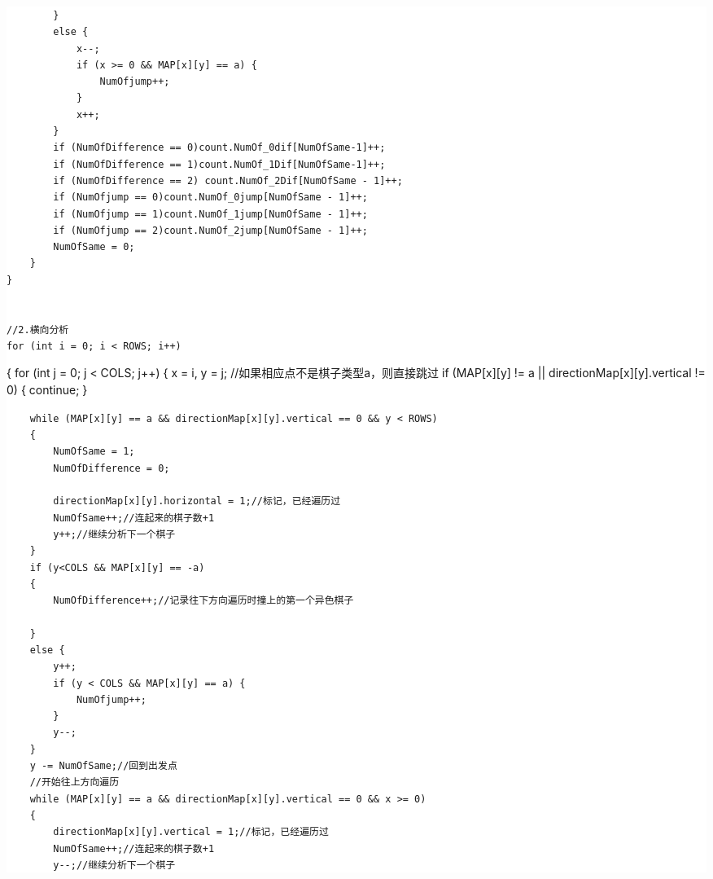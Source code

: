 			}
			else {
				x--;
				if (x >= 0 && MAP[x][y] == a) {
					NumOfjump++;
				}
				x++;
			}
			if (NumOfDifference == 0)count.NumOf_0dif[NumOfSame-1]++;
			if (NumOfDifference == 1)count.NumOf_1Dif[NumOfSame-1]++;
			if (NumOfDifference == 2) count.NumOf_2Dif[NumOfSame - 1]++;
			if (NumOfjump == 0)count.NumOf_0jump[NumOfSame - 1]++;
			if (NumOfjump == 1)count.NumOf_1jump[NumOfSame - 1]++;
			if (NumOfjump == 2)count.NumOf_2jump[NumOfSame - 1]++;
			NumOfSame = 0;
		}
	}


	//2.横向分析
	for (int i = 0; i < ROWS; i++)
{
	for (int j = 0; j < COLS; j++)
	{
		x = i, y = j;
		//如果相应点不是棋子类型a，则直接跳过
		if (MAP[x][y] != a || directionMap[x][y].vertical != 0)
		{
			continue;
		}

		while (MAP[x][y] == a && directionMap[x][y].vertical == 0 && y < ROWS)
		{
			NumOfSame = 1;
			NumOfDifference = 0;

			directionMap[x][y].horizontal = 1;//标记，已经遍历过
			NumOfSame++;//连起来的棋子数+1
			y++;//继续分析下一个棋子
		}
		if (y<COLS && MAP[x][y] == -a)
		{
			NumOfDifference++;//记录往下方向遍历时撞上的第一个异色棋子
				
		}
		else {
			y++;
			if (y < COLS && MAP[x][y] == a) {
				NumOfjump++;
			}
			y--;
		}
		y -= NumOfSame;//回到出发点
		//开始往上方向遍历
		while (MAP[x][y] == a && directionMap[x][y].vertical == 0 && x >= 0)
		{
			directionMap[x][y].vertical = 1;//标记，已经遍历过
			NumOfSame++;//连起来的棋子数+1
			y--;//继续分析下一个棋子
